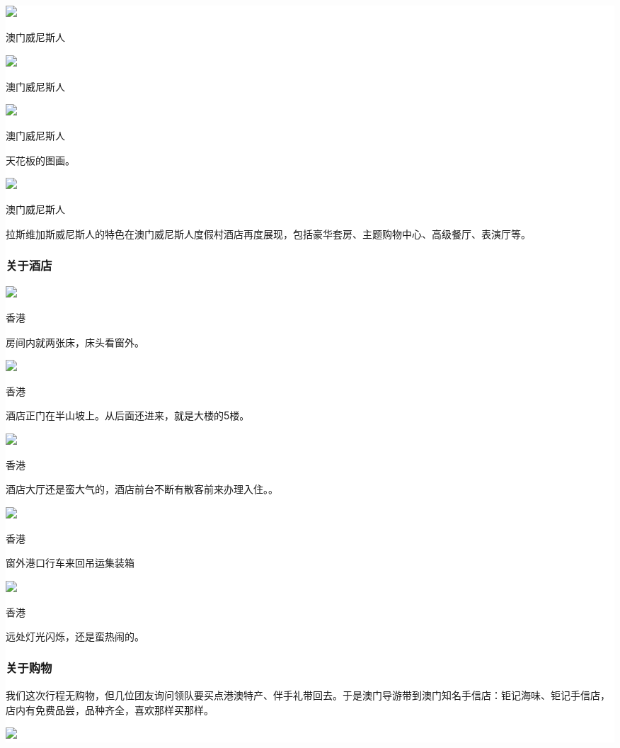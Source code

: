 ![](https://s.tuniu.net/qn/image/06cdf26605b71c4d896121ce0cea6a7a/92b4e536-5854-46f3-b679-371ac1bec66c.jpg?imageView2/2/w/800/h/0)

澳门威尼斯人

![](https://s.tuniu.net/qn/image/06cdf26605b71c4d896121ce0cea6a7a/b0d903ab-d45a-4455-b950-d947a740fa27.jpg?imageView2/2/w/800/h/0)

澳门威尼斯人

![](https://s.tuniu.net/qn/image/06cdf26605b71c4d896121ce0cea6a7a/86ae045e-e912-490c-c478-1e50a3cc89f3.jpg?imageView2/2/w/800/h/0)

澳门威尼斯人

天花板的图画。

![](https://s.tuniu.net/qn/image/06cdf26605b71c4d896121ce0cea6a7a/a996884e-0f96-41d2-e56c-f6d569e5bd1a.jpg?imageView2/2/w/800/h/0)

澳门威尼斯人

拉斯维加斯威尼斯人的特色在澳门威尼斯人度假村酒店再度展现，包括豪华套房、主题购物中心、高级餐厅、表演厅等。

### 关于酒店

![](https://s.tuniu.net/qn/image/06cdf26605b71c4d896121ce0cea6a7a/5028da4f-9c10-47f1-8e6a-2d08f293f33e.jpg?imageView2/2/w/800/h/0)

香港

房间内就两张床，床头看窗外。

![](https://s.tuniu.net/qn/image/06cdf26605b71c4d896121ce0cea6a7a/89543e74-9cbd-4690-d4a5-4d8073c223e1.jpg?imageView2/2/w/800/h/0)

香港

酒店正门在半山坡上。从后面还进来，就是大楼的5楼。

![](https://s.tuniu.net/qn/image/06cdf26605b71c4d896121ce0cea6a7a/ed83e407-5615-491a-b6d2-c7b6d042de96.jpg?imageView2/2/w/800/h/0)

香港

酒店大厅还是蛮大气的，酒店前台不断有散客前来办理入住。。

![](https://s.tuniu.net/qn/image/06cdf26605b71c4d896121ce0cea6a7a/4ea38ddf-f637-449b-8b34-288f5a7d92b0.jpg?imageView2/2/w/800/h/0)

香港

窗外港口行车来回吊运集装箱

![](https://s.tuniu.net/qn/image/06cdf26605b71c4d896121ce0cea6a7a/8981db8f-9487-43ad-f9ff-c337ed5c32de.jpg?imageView2/2/w/800/h/0)

香港

远处灯光闪烁，还是蛮热闹的。

### 关于购物

我们这次行程无购物，但几位团友询问领队要买点港澳特产、伴手礼带回去。于是澳门导游带到澳门知名手信店：钜记海味、钜记手信店，店内有免费品尝，品种齐全，喜欢那样买那样。

![](https://s.tuniu.net/qn/image/06cdf26605b71c4d896121ce0cea6a7a/9367f935-5fd1-4e4e-d4b2-21a2b6d653e5.jpg?imageView2/2/w/800/h/0)
